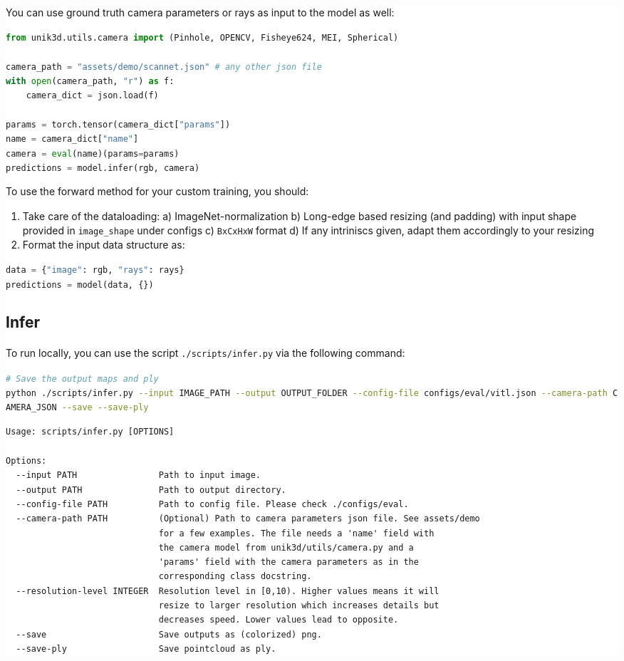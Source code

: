You can use ground truth camera parameters or rays as input to the model as well:
```python
from unik3d.utils.camera import (Pinhole, OPENCV, Fisheye624, MEI, Spherical)

camera_path = "assets/demo/scannet.json" # any other json file
with open(camera_path, "r") as f:
    camera_dict = json.load(f)

params = torch.tensor(camera_dict["params"])
name = camera_dict["name"]
camera = eval(name)(params=params)
predictions = model.infer(rgb, camera)
```

To use the forward method for your custom training, you should:
1) Take care of the dataloading:
  a) ImageNet-normalization
  b) Long-edge based resizing (and padding) with input shape provided in `image_shape` under configs
  c) `BxCxHxW` format
  d) If any intriniscs given, adapt them accordingly to your resizing
2) Format the input data structure as:
```python
data = {"image": rgb, "rays": rays}
predictions = model(data, {})
```

## Infer

To run locally, you can use the script `./scripts/infer.py` via the following command:

```bash
# Save the output maps and ply
python ./scripts/infer.py --input IMAGE_PATH --output OUTPUT_FOLDER --config-file configs/eval/vitl.json --camera-path CAMERA_JSON --save --save-ply
```

```
Usage: scripts/infer.py [OPTIONS]

Options:
  --input PATH                Path to input image.
  --output PATH               Path to output directory.
  --config-file PATH          Path to config file. Please check ./configs/eval.
  --camera-path PATH          (Optional) Path to camera parameters json file. See assets/demo
                              for a few examples. The file needs a 'name' field with
                              the camera model from unik3d/utils/camera.py and a
                              'params' field with the camera parameters as in the
                              corresponding class docstring.
  --resolution-level INTEGER  Resolution level in [0,10). Higher values means it will
                              resize to larger resolution which increases details but
                              decreases speed. Lower values lead to opposite.
  --save                      Save outputs as (colorized) png.
  --save-ply                  Save pointcloud as ply.
```
